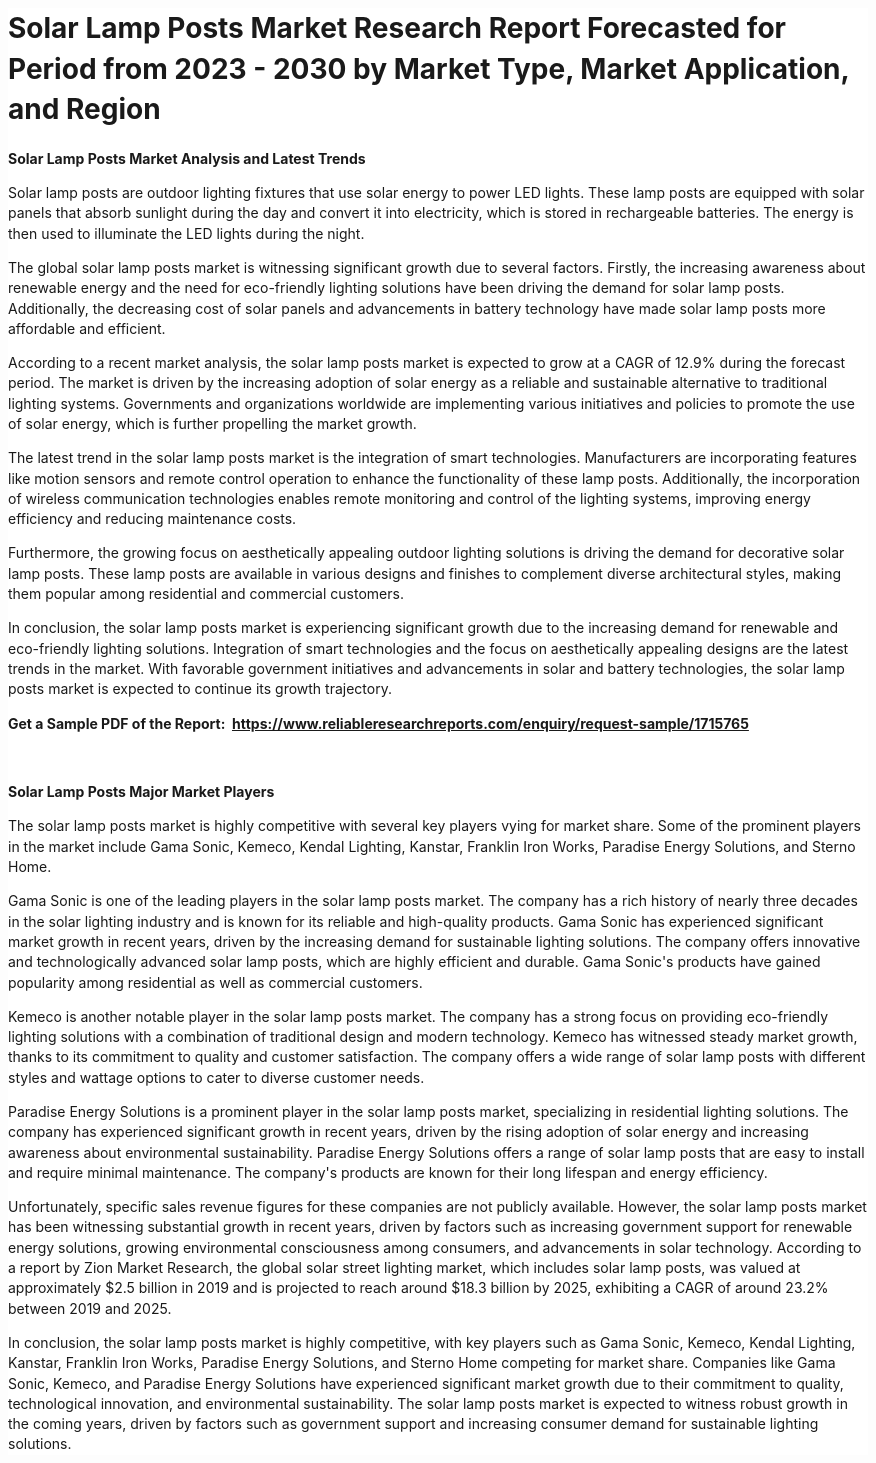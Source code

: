 <p><h1>Solar Lamp Posts Market Research Report Forecasted for Period from 2023 -  2030 by Market Type, Market Application, and Region</h1></p><p><strong>Solar Lamp Posts Market Analysis and Latest Trends</strong></p>
<p><p>Solar lamp posts are outdoor lighting fixtures that use solar energy to power LED lights. These lamp posts are equipped with solar panels that absorb sunlight during the day and convert it into electricity, which is stored in rechargeable batteries. The energy is then used to illuminate the LED lights during the night.</p><p>The global solar lamp posts market is witnessing significant growth due to several factors. Firstly, the increasing awareness about renewable energy and the need for eco-friendly lighting solutions have been driving the demand for solar lamp posts. Additionally, the decreasing cost of solar panels and advancements in battery technology have made solar lamp posts more affordable and efficient.</p><p>According to a recent market analysis, the solar lamp posts market is expected to grow at a CAGR of 12.9% during the forecast period. The market is driven by the increasing adoption of solar energy as a reliable and sustainable alternative to traditional lighting systems. Governments and organizations worldwide are implementing various initiatives and policies to promote the use of solar energy, which is further propelling the market growth.</p><p>The latest trend in the solar lamp posts market is the integration of smart technologies. Manufacturers are incorporating features like motion sensors and remote control operation to enhance the functionality of these lamp posts. Additionally, the incorporation of wireless communication technologies enables remote monitoring and control of the lighting systems, improving energy efficiency and reducing maintenance costs.</p><p>Furthermore, the growing focus on aesthetically appealing outdoor lighting solutions is driving the demand for decorative solar lamp posts. These lamp posts are available in various designs and finishes to complement diverse architectural styles, making them popular among residential and commercial customers.</p><p>In conclusion, the solar lamp posts market is experiencing significant growth due to the increasing demand for renewable and eco-friendly lighting solutions. Integration of smart technologies and the focus on aesthetically appealing designs are the latest trends in the market. With favorable government initiatives and advancements in solar and battery technologies, the solar lamp posts market is expected to continue its growth trajectory.</p></p>
<p><strong>Get a Sample PDF of the Report:&nbsp; <a href="https://www.reliableresearchreports.com/enquiry/request-sample/1715765">https://www.reliableresearchreports.com/enquiry/request-sample/1715765</a></strong></p>
<p>&nbsp;</p>
<p><strong>Solar Lamp Posts Major Market Players</strong></p>
<p><p>The solar lamp posts market is highly competitive with several key players vying for market share. Some of the prominent players in the market include Gama Sonic, Kemeco, Kendal Lighting, Kanstar, Franklin Iron Works, Paradise Energy Solutions, and Sterno Home.</p><p>Gama Sonic is one of the leading players in the solar lamp posts market. The company has a rich history of nearly three decades in the solar lighting industry and is known for its reliable and high-quality products. Gama Sonic has experienced significant market growth in recent years, driven by the increasing demand for sustainable lighting solutions. The company offers innovative and technologically advanced solar lamp posts, which are highly efficient and durable. Gama Sonic's products have gained popularity among residential as well as commercial customers.</p><p>Kemeco is another notable player in the solar lamp posts market. The company has a strong focus on providing eco-friendly lighting solutions with a combination of traditional design and modern technology. Kemeco has witnessed steady market growth, thanks to its commitment to quality and customer satisfaction. The company offers a wide range of solar lamp posts with different styles and wattage options to cater to diverse customer needs.</p><p>Paradise Energy Solutions is a prominent player in the solar lamp posts market, specializing in residential lighting solutions. The company has experienced significant growth in recent years, driven by the rising adoption of solar energy and increasing awareness about environmental sustainability. Paradise Energy Solutions offers a range of solar lamp posts that are easy to install and require minimal maintenance. The company's products are known for their long lifespan and energy efficiency.</p><p>Unfortunately, specific sales revenue figures for these companies are not publicly available. However, the solar lamp posts market has been witnessing substantial growth in recent years, driven by factors such as increasing government support for renewable energy solutions, growing environmental consciousness among consumers, and advancements in solar technology. According to a report by Zion Market Research, the global solar street lighting market, which includes solar lamp posts, was valued at approximately $2.5 billion in 2019 and is projected to reach around $18.3 billion by 2025, exhibiting a CAGR of around 23.2% between 2019 and 2025.</p><p>In conclusion, the solar lamp posts market is highly competitive, with key players such as Gama Sonic, Kemeco, Kendal Lighting, Kanstar, Franklin Iron Works, Paradise Energy Solutions, and Sterno Home competing for market share. Companies like Gama Sonic, Kemeco, and Paradise Energy Solutions have experienced significant market growth due to their commitment to quality, technological innovation, and environmental sustainability. The solar lamp posts market is expected to witness robust growth in the coming years, driven by factors such as government support and increasing consumer demand for sustainable lighting solutions.</p></p>